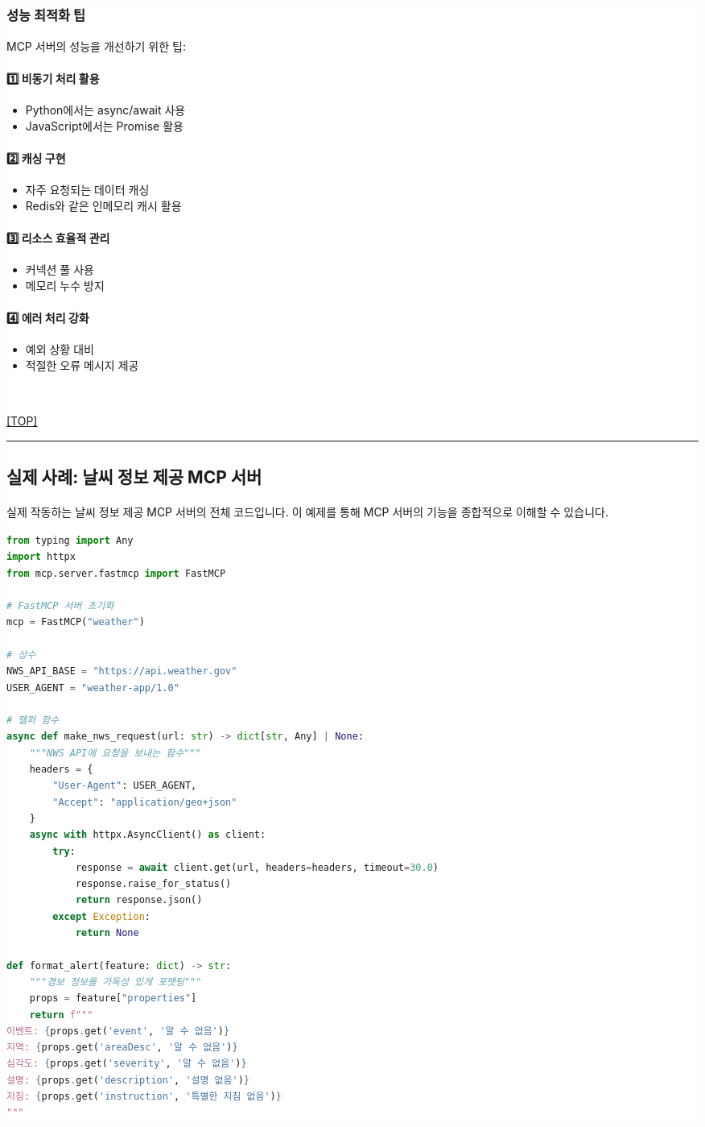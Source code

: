 ### 성능 최적화 팁
MCP 서버의 성능을 개선하기 위한 팁:

#### 1️⃣ 비동기 처리 활용
  - Python에서는 async/await 사용
  - JavaScript에서는 Promise 활용

#### 2️⃣ 캐싱 구현
  - 자주 요청되는 데이터 캐싱
  - Redis와 같은 인메모리 캐시 활용

#### 3️⃣ 리소스 효율적 관리
  - 커넥션 풀 사용
  - 메모리 누수 방지

#### 4️⃣ 에러 처리 강화
  - 예외 상황 대비
  - 적절한 오류 메시지 제공


<br/>

[[TOP]](#index)

---
## 실제 사례: 날씨 정보 제공 MCP 서버
실제 작동하는 날씨 정보 제공 MCP 서버의 전체 코드입니다. 이 예제를 통해 MCP 서버의 기능을 종합적으로 이해할 수 있습니다.
```python
from typing import Any
import httpx
from mcp.server.fastmcp import FastMCP

# FastMCP 서버 초기화
mcp = FastMCP("weather")

# 상수
NWS_API_BASE = "https://api.weather.gov"
USER_AGENT = "weather-app/1.0"

# 헬퍼 함수
async def make_nws_request(url: str) -> dict[str, Any] | None:
    """NWS API에 요청을 보내는 함수"""
    headers = {
        "User-Agent": USER_AGENT,
        "Accept": "application/geo+json"
    }
    async with httpx.AsyncClient() as client:
        try:
            response = await client.get(url, headers=headers, timeout=30.0)
            response.raise_for_status()
            return response.json()
        except Exception:
            return None

def format_alert(feature: dict) -> str:
    """경보 정보를 가독성 있게 포맷팅"""
    props = feature["properties"]
    return f"""
이벤트: {props.get('event', '알 수 없음')}
지역: {props.get('areaDesc', '알 수 없음')}
심각도: {props.get('severity', '알 수 없음')}
설명: {props.get('description', '설명 없음')}
지침: {props.get('instruction', '특별한 지침 없음')}
"""
```
